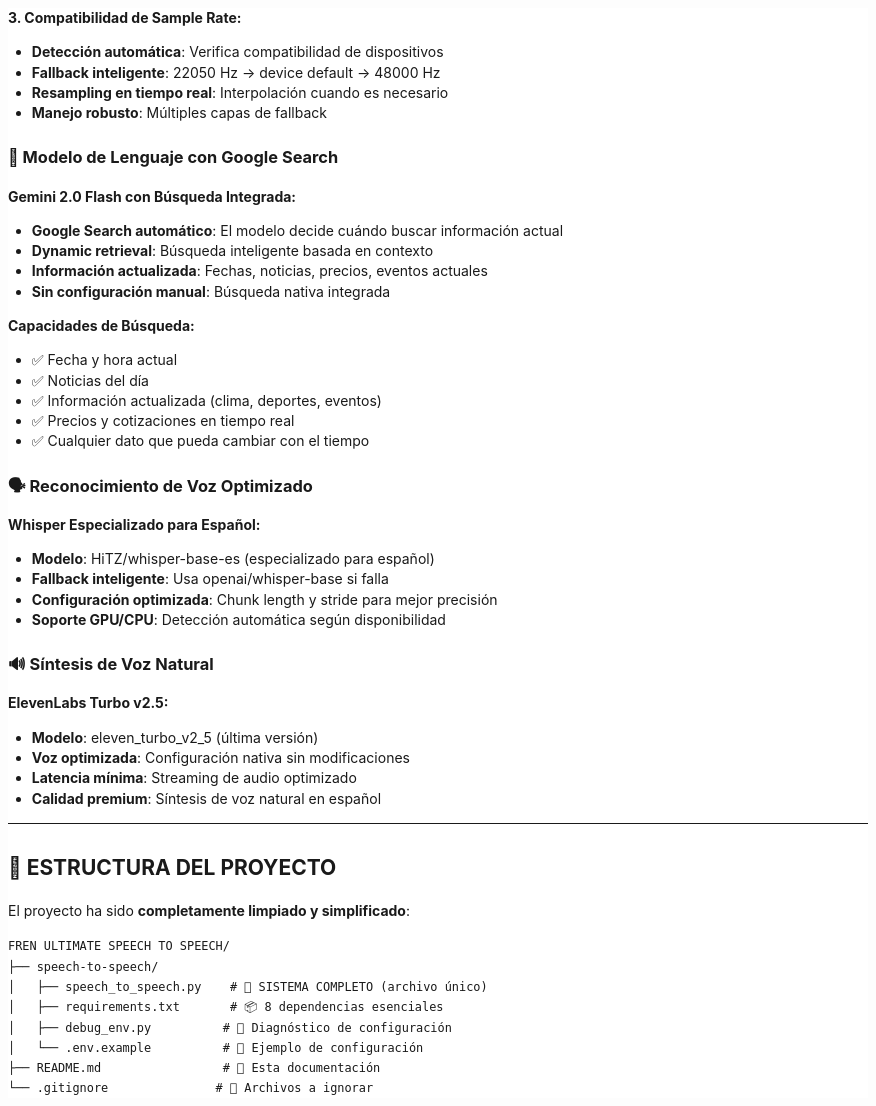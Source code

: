 **3. Compatibilidad de Sample Rate:**
- **Detección automática**: Verifica compatibilidad de dispositivos
- **Fallback inteligente**: 22050 Hz → device default → 48000 Hz
- **Resampling en tiempo real**: Interpolación cuando es necesario
- **Manejo robusto**: Múltiples capas de fallback

### 🧠 Modelo de Lenguaje con Google Search

**Gemini 2.0 Flash con Búsqueda Integrada:**
- **Google Search automático**: El modelo decide cuándo buscar información actual
- **Dynamic retrieval**: Búsqueda inteligente basada en contexto
- **Información actualizada**: Fechas, noticias, precios, eventos actuales
- **Sin configuración manual**: Búsqueda nativa integrada

**Capacidades de Búsqueda:**
- ✅ Fecha y hora actual
- ✅ Noticias del día
- ✅ Información actualizada (clima, deportes, eventos)
- ✅ Precios y cotizaciones en tiempo real
- ✅ Cualquier dato que pueda cambiar con el tiempo

### 🗣️ Reconocimiento de Voz Optimizado

**Whisper Especializado para Español:**
- **Modelo**: HiTZ/whisper-base-es (especializado para español)
- **Fallback inteligente**: Usa openai/whisper-base si falla
- **Configuración optimizada**: Chunk length y stride para mejor precisión
- **Soporte GPU/CPU**: Detección automática según disponibilidad

### 🔊 Síntesis de Voz Natural

**ElevenLabs Turbo v2.5:**
- **Modelo**: eleven_turbo_v2_5 (última versión)
- **Voz optimizada**: Configuración nativa sin modificaciones
- **Latencia mínima**: Streaming de audio optimizado
- **Calidad premium**: Síntesis de voz natural en español

---

## 📁 ESTRUCTURA DEL PROYECTO

El proyecto ha sido **completamente limpiado y simplificado**:

```
FREN ULTIMATE SPEECH TO SPEECH/
├── speech-to-speech/
│   ├── speech_to_speech.py    # 🎯 SISTEMA COMPLETO (archivo único)
│   ├── requirements.txt       # 📦 8 dependencias esenciales
│   ├── debug_env.py          # 🔧 Diagnóstico de configuración
│   └── .env.example          # 🔑 Ejemplo de configuración
├── README.md                 # 📖 Esta documentación
└── .gitignore               # 🚫 Archivos a ignorar
```
